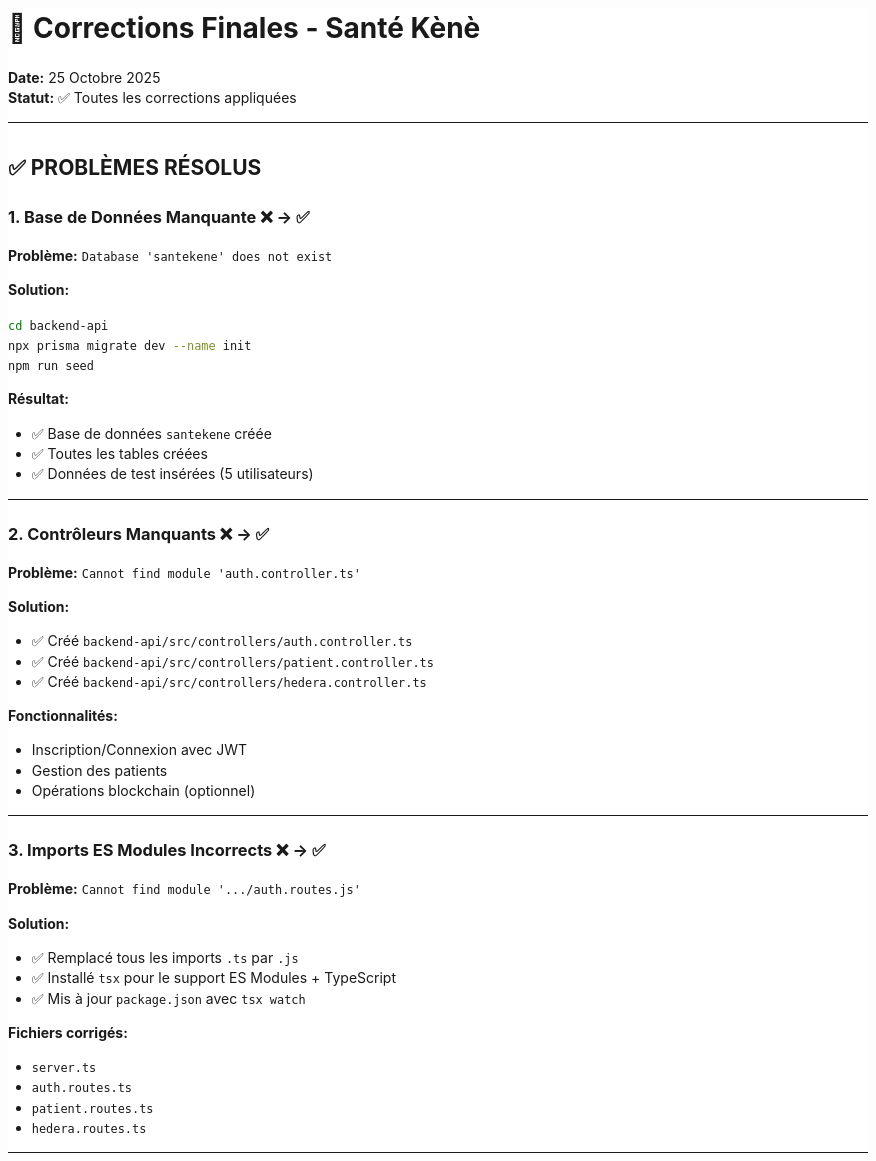 # 🔧 Corrections Finales - Santé Kènè

**Date:** 25 Octobre 2025  
**Statut:** ✅ Toutes les corrections appliquées

---

## ✅ PROBLÈMES RÉSOLUS

### 1. Base de Données Manquante ❌ → ✅
**Problème:** `Database 'santekene' does not exist`

**Solution:**
```bash
cd backend-api
npx prisma migrate dev --name init
npm run seed
```

**Résultat:** 
- ✅ Base de données `santekene` créée
- ✅ Toutes les tables créées
- ✅ Données de test insérées (5 utilisateurs)

---

### 2. Contrôleurs Manquants ❌ → ✅
**Problème:** `Cannot find module 'auth.controller.ts'`

**Solution:**
- ✅ Créé `backend-api/src/controllers/auth.controller.ts`
- ✅ Créé `backend-api/src/controllers/patient.controller.ts`
- ✅ Créé `backend-api/src/controllers/hedera.controller.ts`

**Fonctionnalités:**
- Inscription/Connexion avec JWT
- Gestion des patients
- Opérations blockchain (optionnel)

---

### 3. Imports ES Modules Incorrects ❌ → ✅
**Problème:** `Cannot find module '.../auth.routes.js'`

**Solution:**
- ✅ Remplacé tous les imports `.ts` par `.js`
- ✅ Installé `tsx` pour le support ES Modules + TypeScript
- ✅ Mis à jour `package.json` avec `tsx watch`

**Fichiers corrigés:**
- `server.ts`
- `auth.routes.ts`
- `patient.routes.ts`
- `hedera.routes.ts`

---